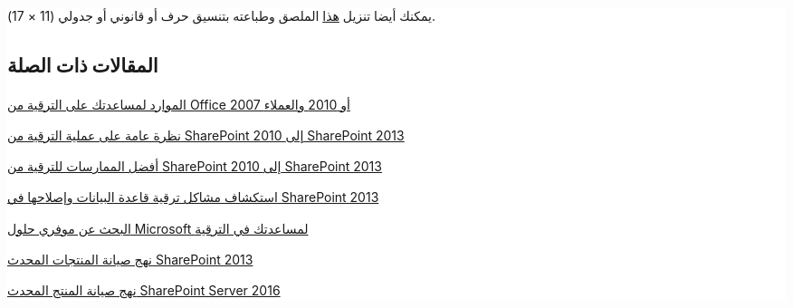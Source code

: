 يمكنك أيضا تنزيل [هذا](https://github.com/MicrosoftDocs/microsoft-365-docs/raw/public/microsoft-365/downloads/Office2010Windows7EndOfSupport.pdf) الملصق وطباعته بتنسيق حرف أو قانوني أو جدولي (11 × 17).

## <a name="related-articles"></a>المقالات ذات الصلة

[الموارد لمساعدتك على الترقية من Office 2007 أو 2010 والعملاء](upgrade-from-office-2010-servers-and-products.md)

[نظرة عامة على عملية الترقية من SharePoint 2010 إلى SharePoint 2013](/SharePoint/upgrade-and-update/overview-of-the-upgrade-process-from-sharepoint-2010-to-sharepoint-2013)

[أفضل الممارسات للترقية من SharePoint 2010 إلى SharePoint 2013](/SharePoint/upgrade-and-update/best-practices-for-upgrading-from-sharepoint-2010-to-sharepoint-2013)

[استكشاف مشاكل ترقية قاعدة البيانات وإصلاحها في SharePoint 2013](/SharePoint/upgrade-and-update/troubleshoot-database-upgrade-issues-in-sharepoint-2013)

[البحث عن موفري حلول Microsoft لمساعدتك في الترقية](https://go.microsoft.com/fwlink/?linkid=841249)

[نهج صيانة المنتجات المحدث SharePoint 2013](/SharePoint/product-servicing-policy/updated-product-servicing-policy-for-sharepoint-2013)

[نهج صيانة المنتج المحدث SharePoint Server 2016](/SharePoint/product-servicing-policy/updated-product-servicing-policy-for-sharepoint-server-2016)
